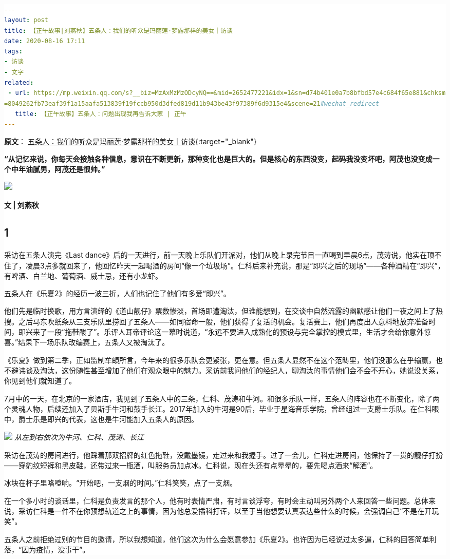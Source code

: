 ```yaml
---
layout: post
title: 【正午故事|刘燕秋】五条人：我们的听众是玛丽莲·梦露那样的美女｜访谈
date: 2020-08-16 17:11
tags:
- 访谈
- 文字
related:
 - url: https://mp.weixin.qq.com/s?__biz=MzAxMzMzODcyNQ==&mid=2652477221&idx=1&sn=d74b401e0a7b8bfbd57e4c684f65e881&chksm=8049262fb73eaf39f1a15aafa513839f19fccb950d3dfed819d11b943be43f97389f6d9315e4&scene=21#wechat_redirect
   title: 【正午故事】五条人：问题出现我再告诉大家 | 正午 
---
```

**原文**： [五条人：我们的听众是玛丽莲·梦露那样的美女｜访谈](https://mp.weixin.qq.com/s/Qvh6f5Gi-nwP_VjcafiPPA){:target="_blank"}

**“从记忆来说，你每天会接触各种信息，意识在不断更新，那种变化也是巨大的。但是核心的东西没变，起码我没变坏吧，阿茂也没变成一个中年油腻男，阿茂还是很帅。”**

  

![](https://mmbiz.qpic.cn/mmbiz_jpg/0s0ib9B1XUr4JJXibicDIFlgmsb9jIvqngdgumAgMOoTCRUDia995P3PYvpHcjYvQNO5SibdbPL7fiaPDWthSGcoWoTg/640?wx_fmt=jpeg&tp=webp&wxfrom=5&wx_lazy=1&wx_co=1)

**文 \| 刘燕秋**  

## 1

采访在五条人演完《Last dance》后的一天进行，前一天晚上乐队们开派对，他们从晚上录完节目一直喝到早晨6点，茂涛说，他实在顶不住了，凌晨3点多就回来了，他回忆昨天一起喝酒的房间“像一个垃圾场”。仁科后来补充说，那是“即兴之后的现场”——各种酒精在“即兴”，有啤酒、白兰地、葡萄酒、威士忌，还有小龙虾。

五条人在《乐夏2》的经历一波三折，人们也记住了他们有多爱“即兴”。

他们先是临时换歌，用方言演绎的《道山靓仔》票数惨淡，首场即遭淘汰，但谁能想到，在交谈中自然流露的幽默感让他们一夜之间上了热搜。之后马东吹纸条从三支乐队里捞回了五条人——如同宿命一般，他们获得了复活的机会。复活赛上，他们再度出人意料地放弃准备时间，即兴来了一段“拖鞋酸了”。乐评人耳帝评论这一幕时说道，“永远不要进入成熟化的预设与完全掌控的模式里，生活才会给你意外惊喜。”结果下一场乐队改编赛上，五条人又被淘汰了。

《乐夏》做到第二季，正如监制牟頔所言，今年来的很多乐队会更紧张，更在意。但五条人显然不在这个范畴里，他们没那么在乎输赢，也不避讳谈及淘汰，这份随性甚至增加了他们在观众眼中的魅力。采访前我问他们的经纪人，聊淘汰的事情他们会不会不开心，她说没关系，你见到他们就知道了。

7月中的一天，在北京的一家酒店，我见到了五条人中的三条，仁科、茂涛和牛河。和很多乐队一样，五条人的阵容也在不断变化，除了两个灵魂人物，后续还加入了贝斯手牛河和鼓手长江。2017年加入的牛河是90后，毕业于星海音乐学院，曾经组过一支爵士乐队。在仁科眼中，爵士乐是即兴的代表，这也是牛河能加入五条人的原因。

![](https://mmbiz.qpic.cn/mmbiz_jpg/0s0ib9B1XUr4JJXibicDIFlgmsb9jIvqngd8tUzuPNZtmGEqI9pOHicZmFkgbz5v6DGCL6z9Zj4PORibiarpmX3n4uLw/640?wx_fmt=jpeg&tp=webp&wxfrom=5&wx_lazy=1&wx_co=1)
*从左到右依次为牛河、仁科、茂涛、长江*

采访在茂涛的房间进行，他踩着那双招牌的红色拖鞋，没戴墨镜，走过来和我握手。过了一会儿，仁科走进房间，他保持了一贯的靓仔打扮——穿豹纹短裤和黑皮鞋，还带过来一瓶酒，叫服务员加点冰。仁科说，现在头还有点晕晕的，要先喝点酒来“解酒”。

冰块在杯子里咯噔响。“开始吧，一支烟的时间。”仁科笑笑，点了一支烟。

在一个多小时的谈话里，仁科是负责发言的那个人，他有时表情严肃，有时言谈浮夸，有时会主动叫另外两个人来回答一些问题。总体来说，采访仁科是一件不在你预想轨道之上的事情，因为他总爱插科打诨，以至于当他想要认真表达些什么的时候，会强调自己“不是在开玩笑”。

五条人之前拒绝过别的节目的邀请，所以我想知道，他们这次为什么会愿意参加《乐夏2》。也许因为已经说过太多遍，仁科的回答简单利落，“因为疫情，没事干”。
